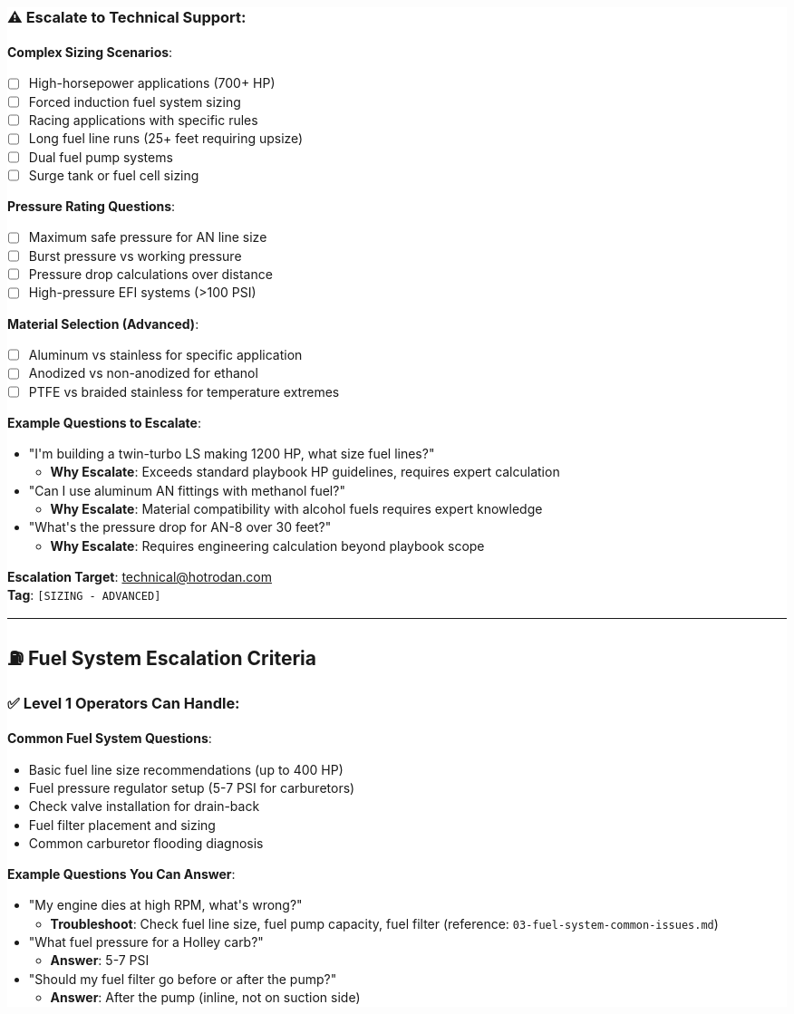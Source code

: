 
### ⚠️ Escalate to Technical Support:

**Complex Sizing Scenarios**:
- [ ] High-horsepower applications (700+ HP)
- [ ] Forced induction fuel system sizing
- [ ] Racing applications with specific rules
- [ ] Long fuel line runs (25+ feet requiring upsize)
- [ ] Dual fuel pump systems
- [ ] Surge tank or fuel cell sizing

**Pressure Rating Questions**:
- [ ] Maximum safe pressure for AN line size
- [ ] Burst pressure vs working pressure
- [ ] Pressure drop calculations over distance
- [ ] High-pressure EFI systems (>100 PSI)

**Material Selection (Advanced)**:
- [ ] Aluminum vs stainless for specific application
- [ ] Anodized vs non-anodized for ethanol
- [ ] PTFE vs braided stainless for temperature extremes

**Example Questions to Escalate**:
- "I'm building a twin-turbo LS making 1200 HP, what size fuel lines?"
  - **Why Escalate**: Exceeds standard playbook HP guidelines, requires expert calculation
- "Can I use aluminum AN fittings with methanol fuel?"
  - **Why Escalate**: Material compatibility with alcohol fuels requires expert knowledge
- "What's the pressure drop for AN-8 over 30 feet?"
  - **Why Escalate**: Requires engineering calculation beyond playbook scope

**Escalation Target**: technical@hotrodan.com  
**Tag**: `[SIZING - ADVANCED]`

---

## ⛽ Fuel System Escalation Criteria

### ✅ Level 1 Operators Can Handle:

**Common Fuel System Questions**:
- Basic fuel line size recommendations (up to 400 HP)
- Fuel pressure regulator setup (5-7 PSI for carburetors)
- Check valve installation for drain-back
- Fuel filter placement and sizing
- Common carburetor flooding diagnosis

**Example Questions You Can Answer**:
- "My engine dies at high RPM, what's wrong?"
  - **Troubleshoot**: Check fuel line size, fuel pump capacity, fuel filter (reference: `03-fuel-system-common-issues.md`)
- "What fuel pressure for a Holley carb?"
  - **Answer**: 5-7 PSI
- "Should my fuel filter go before or after the pump?"
  - **Answer**: After the pump (inline, not on suction side)
